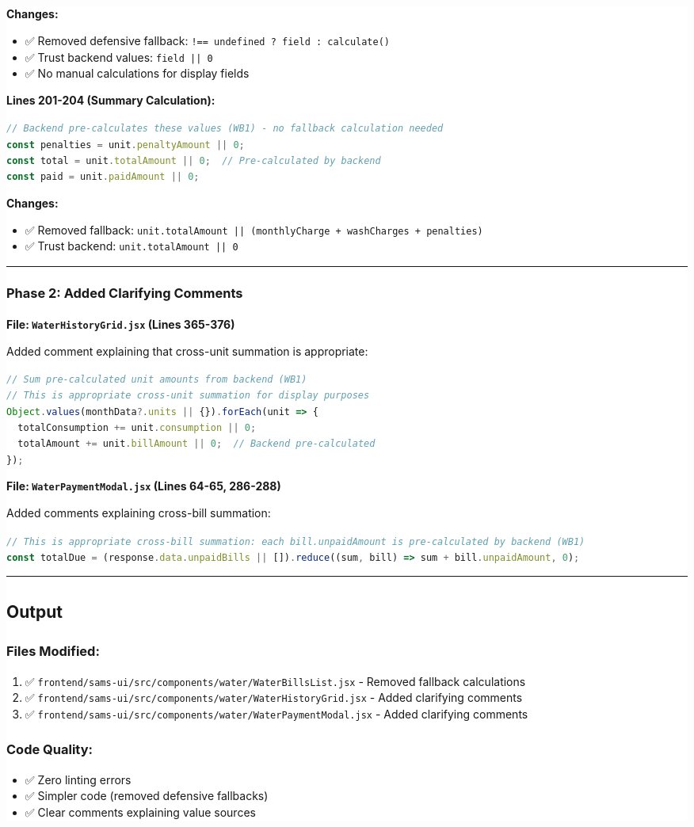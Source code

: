 **Changes:**
- ✅ Removed defensive fallback: `!== undefined ? field : calculate()`
- ✅ Trust backend values: `field || 0`
- ✅ No manual calculations for display fields

**Lines 201-204 (Summary Calculation):**
```javascript
// Backend pre-calculates these values (WB1) - no fallback calculation needed
const penalties = unit.penaltyAmount || 0;
const total = unit.totalAmount || 0;  // Pre-calculated by backend
const paid = unit.paidAmount || 0;
```

**Changes:**
- ✅ Removed fallback: `unit.totalAmount || (monthlyCharge + washCharges + penalties)`
- ✅ Trust backend: `unit.totalAmount || 0`

---

### Phase 2: Added Clarifying Comments

**File: `WaterHistoryGrid.jsx` (Lines 365-376)**

Added comment explaining that cross-unit summation is appropriate:
```javascript
// Sum pre-calculated unit amounts from backend (WB1)
// This is appropriate cross-unit summation for display purposes
Object.values(monthData?.units || {}).forEach(unit => {
  totalConsumption += unit.consumption || 0;
  totalAmount += unit.billAmount || 0;  // Backend pre-calculated
});
```

**File: `WaterPaymentModal.jsx` (Lines 64-65, 286-288)**

Added comments explaining cross-bill summation:
```javascript
// This is appropriate cross-bill summation: each bill.unpaidAmount is pre-calculated by backend (WB1)
const totalDue = (response.data.unpaidBills || []).reduce((sum, bill) => sum + bill.unpaidAmount, 0);
```

---

## Output

### Files Modified:
1. ✅ `frontend/sams-ui/src/components/water/WaterBillsList.jsx` - Removed fallback calculations
2. ✅ `frontend/sams-ui/src/components/water/WaterHistoryGrid.jsx` - Added clarifying comments
3. ✅ `frontend/sams-ui/src/components/water/WaterPaymentModal.jsx` - Added clarifying comments

### Code Quality:
- ✅ Zero linting errors
- ✅ Simpler code (removed defensive fallbacks)
- ✅ Clear comments explaining value sources
